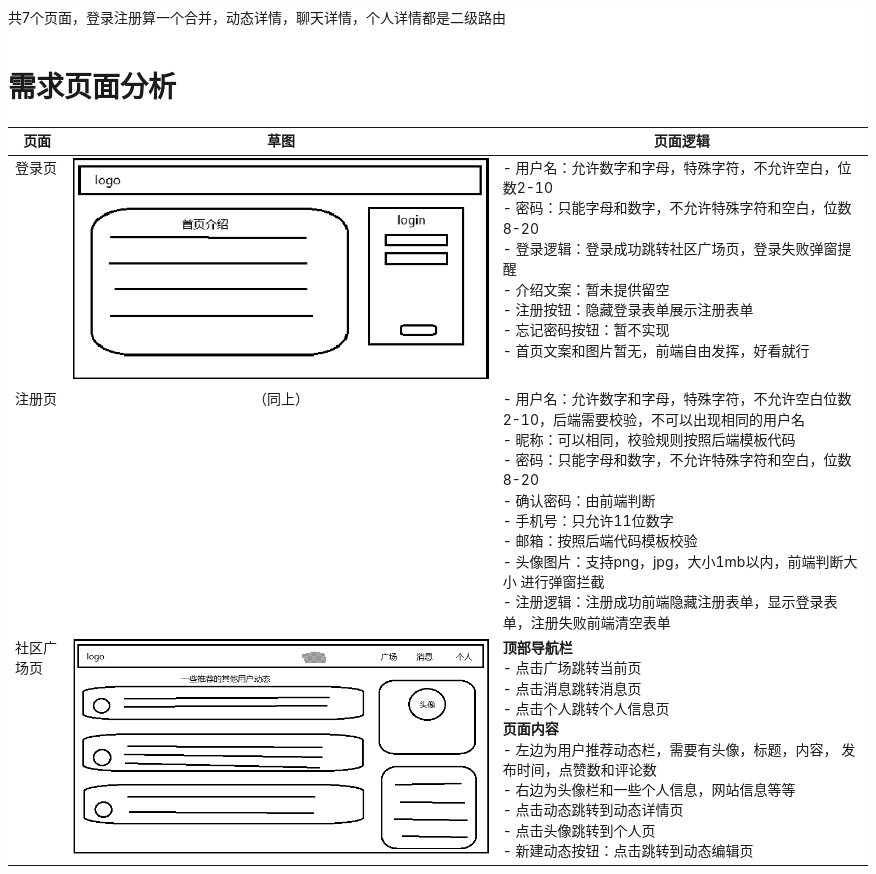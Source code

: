 共7个页面，登录注册算一个合并，动态详情，聊天详情，个人详情都是二级路由



# 需求页面分析

| 页面           |                       草图                       | 页面逻辑                                                     |
| -------------- | :----------------------------------------------: | ------------------------------------------------------------ |
| 登录页         | ![image-20241211163102919](./一些文档图片/2.png) | - 用户名：允许数字和字母，特殊字符，不允许空白，位数2-10<br />- 密码：只能字母和数字，不允许特殊字符和空白，位数8-20<br />- 登录逻辑：登录成功跳转社区广场页，登录失败弹窗提醒<br />- 介绍文案：暂未提供留空<br />- 注册按钮：隐藏登录表单展示注册表单<br />- 忘记密码按钮：暂不实现<br />- 首页文案和图片暂无，前端自由发挥，好看就行 |
| 注册页         |                     （同上）                     | - 用户名：允许数字和字母，特殊字符，不允许空白位数2-10，后端需要校验，不可以出现相同的用户名<br />- 昵称：可以相同，校验规则按照后端模板代码<br />- 密码：只能字母和数字，不允许特殊字符和空白，位数8-20<br />- 确认密码：由前端判断<br />- 手机号：只允许11位数字<br />- 邮箱：按照后端代码模板校验<br />- 头像图片：支持png，jpg，大小1mb以内，前端判断大小 进行弹窗拦截<br />- 注册逻辑：注册成功前端隐藏注册表单，显示登录表单，注册失败前端清空表单<br /> |
| 社区广场页     | ![image-20241211170246997](./一些文档图片/3.png) | **顶部导航栏**<br />- 点击广场跳转当前页<br />- 点击消息跳转消息页<br />- 点击个人跳转个人信息页<br />**页面内容**<br />- 左边为用户推荐动态栏，需要有头像，标题，内容， 发布时间，点赞数和评论数<br />- 右边为头像栏和一些个人信息，网站信息等等<br />- 点击动态跳转到动态详情页<br />- 点击头像跳转到个人页<br />- 新建动态按钮：点击跳转到动态编辑页 |